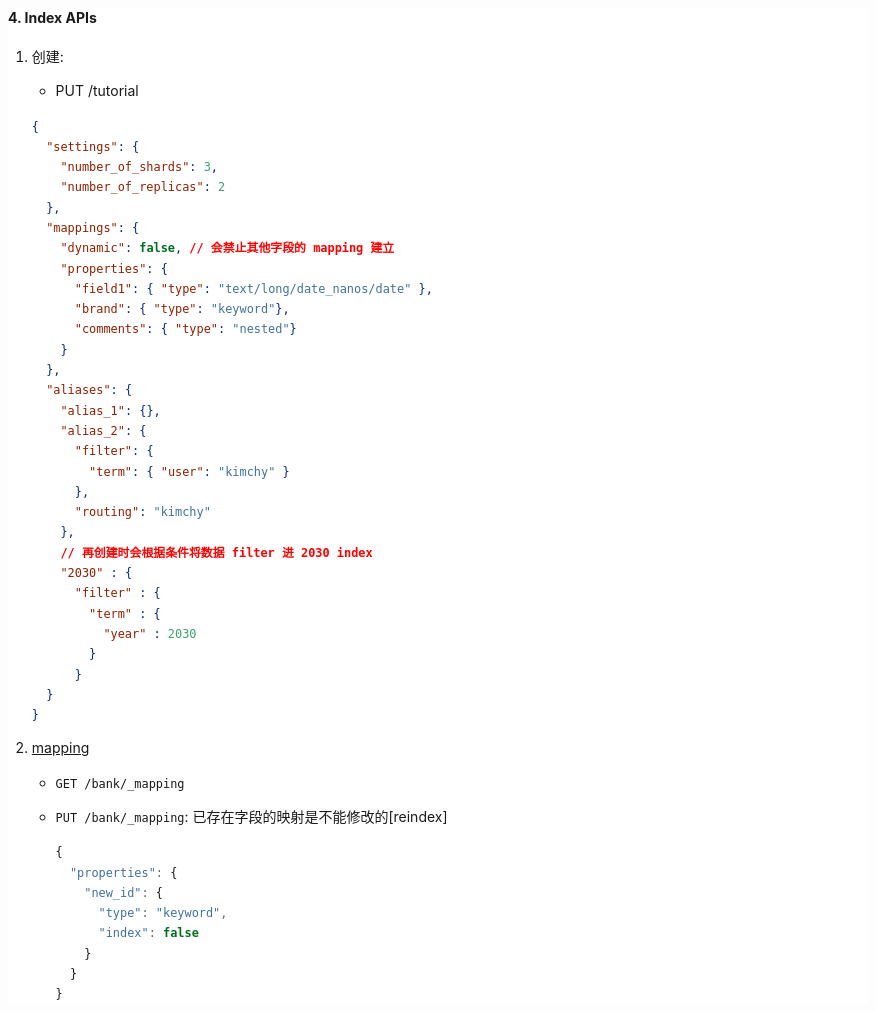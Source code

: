 #### 4. Index APIs

1. 创建:

   - PUT /tutorial

   ```json
   {
     "settings": {
       "number_of_shards": 3,
       "number_of_replicas": 2
     },
     "mappings": {
       "dynamic": false, // 会禁止其他字段的 mapping 建立
       "properties": {
         "field1": { "type": "text/long/date_nanos/date" },
         "brand": { "type": "keyword"},
         "comments": { "type": "nested"}
       }
     },
     "aliases": {
       "alias_1": {},
       "alias_2": {
         "filter": {
           "term": { "user": "kimchy" }
         },
         "routing": "kimchy"
       },
       // 再创建时会根据条件将数据 filter 进 2030 index
       "2030" : {
         "filter" : {
           "term" : {
             "year" : 2030
           }
         }
     }
   }
   ```

2. [mapping](https://www.elastic.co/guide/en/elasticsearch/reference/7.6/mapping-types.html)

   - `GET /bank/_mapping`
   - `PUT /bank/_mapping`: 已存在字段的映射是不能修改的[reindex]

     ```js
     {
       "properties": {
         "new_id": {
           "type": "keyword",
           "index": false
         }
       }
     }
     ```
